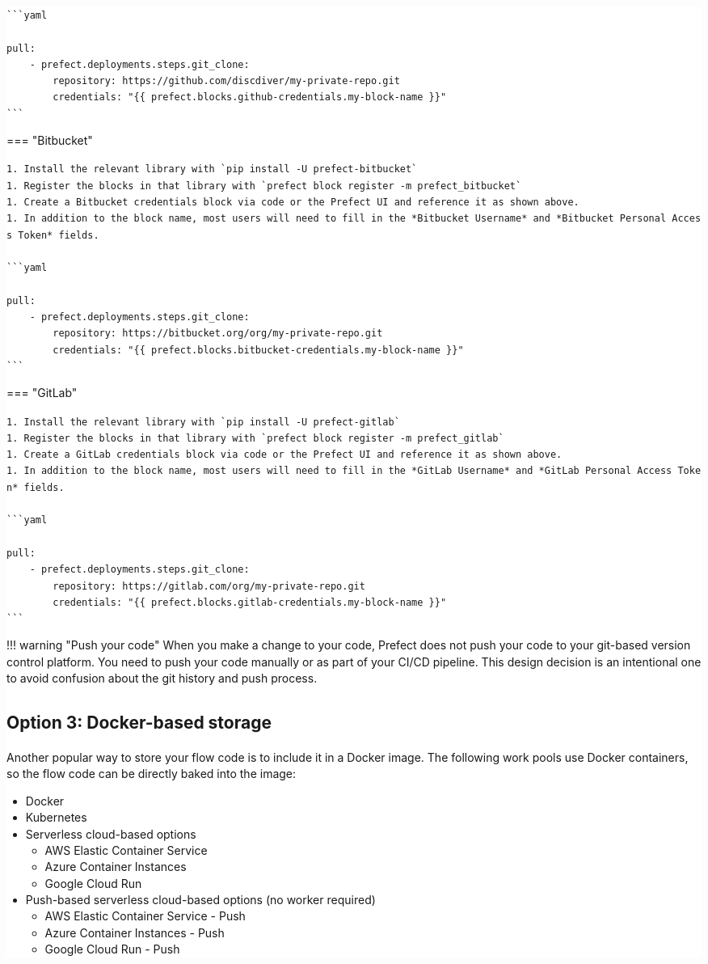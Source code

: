     ```yaml

    pull:
        - prefect.deployments.steps.git_clone:
            repository: https://github.com/discdiver/my-private-repo.git
            credentials: "{{ prefect.blocks.github-credentials.my-block-name }}"
    ```
  
=== "Bitbucket"
    
    1. Install the relevant library with `pip install -U prefect-bitbucket`
    1. Register the blocks in that library with `prefect block register -m prefect_bitbucket` 
    1. Create a Bitbucket credentials block via code or the Prefect UI and reference it as shown above.
    1. In addition to the block name, most users will need to fill in the *Bitbucket Username* and *Bitbucket Personal Access Token* fields.

    ```yaml

    pull:
        - prefect.deployments.steps.git_clone:
            repository: https://bitbucket.org/org/my-private-repo.git
            credentials: "{{ prefect.blocks.bitbucket-credentials.my-block-name }}"
    ```

=== "GitLab"
    
    1. Install the relevant library with `pip install -U prefect-gitlab`
    1. Register the blocks in that library with `prefect block register -m prefect_gitlab` 
    1. Create a GitLab credentials block via code or the Prefect UI and reference it as shown above.
    1. In addition to the block name, most users will need to fill in the *GitLab Username* and *GitLab Personal Access Token* fields.

    ```yaml

    pull:
        - prefect.deployments.steps.git_clone:
            repository: https://gitlab.com/org/my-private-repo.git
            credentials: "{{ prefect.blocks.gitlab-credentials.my-block-name }}"
    ```

!!! warning "Push your code"
    When you make a change to your code, Prefect does not push your code to your git-based version control platform. 
    You need to push your code manually or as part of your CI/CD pipeline. 
    This design decision is an intentional one to avoid confusion about the git history and push process.

## Option 3: Docker-based storage

Another popular way to store your flow code is to include it in a Docker image. The following work pools use Docker containers, so the flow code can be directly baked into the image:

- Docker
- Kubernetes
- Serverless cloud-based options
    - AWS Elastic Container Service 
    - Azure Container Instances
    - Google Cloud Run
- Push-based serverless cloud-based options (no worker required)
    - AWS Elastic Container Service - Push
    - Azure Container Instances - Push
    - Google Cloud Run - Push

